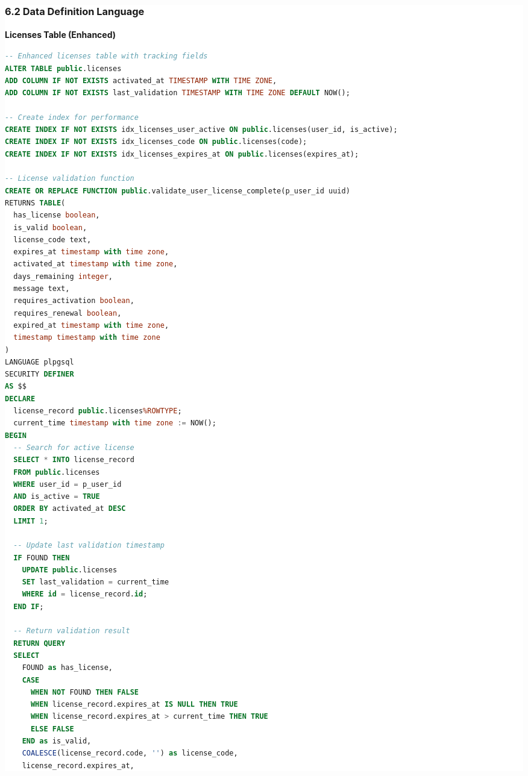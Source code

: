 ### 6.2 Data Definition Language

**Licenses Table (Enhanced)**
```sql
-- Enhanced licenses table with tracking fields
ALTER TABLE public.licenses 
ADD COLUMN IF NOT EXISTS activated_at TIMESTAMP WITH TIME ZONE,
ADD COLUMN IF NOT EXISTS last_validation TIMESTAMP WITH TIME ZONE DEFAULT NOW();

-- Create index for performance
CREATE INDEX IF NOT EXISTS idx_licenses_user_active ON public.licenses(user_id, is_active);
CREATE INDEX IF NOT EXISTS idx_licenses_code ON public.licenses(code);
CREATE INDEX IF NOT EXISTS idx_licenses_expires_at ON public.licenses(expires_at);

-- License validation function
CREATE OR REPLACE FUNCTION public.validate_user_license_complete(p_user_id uuid)
RETURNS TABLE(
  has_license boolean,
  is_valid boolean,
  license_code text,
  expires_at timestamp with time zone,
  activated_at timestamp with time zone,
  days_remaining integer,
  message text,
  requires_activation boolean,
  requires_renewal boolean,
  expired_at timestamp with time zone,
  timestamp timestamp with time zone
)
LANGUAGE plpgsql
SECURITY DEFINER
AS $$
DECLARE
  license_record public.licenses%ROWTYPE;
  current_time timestamp with time zone := NOW();
BEGIN
  -- Search for active license
  SELECT * INTO license_record
  FROM public.licenses
  WHERE user_id = p_user_id 
  AND is_active = TRUE
  ORDER BY activated_at DESC
  LIMIT 1;
  
  -- Update last validation timestamp
  IF FOUND THEN
    UPDATE public.licenses 
    SET last_validation = current_time
    WHERE id = license_record.id;
  END IF;
  
  -- Return validation result
  RETURN QUERY
  SELECT 
    FOUND as has_license,
    CASE 
      WHEN NOT FOUND THEN FALSE
      WHEN license_record.expires_at IS NULL THEN TRUE
      WHEN license_record.expires_at > current_time THEN TRUE
      ELSE FALSE
    END as is_valid,
    COALESCE(license_record.code, '') as license_code,
    license_record.expires_at,
```